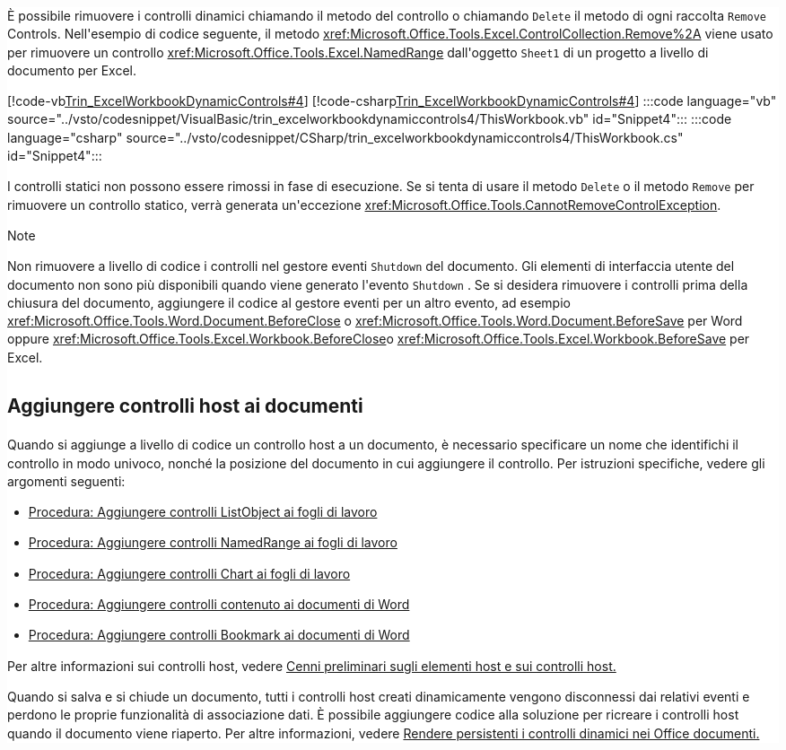  È possibile rimuovere i controlli dinamici chiamando il metodo del controllo o chiamando `Delete` il metodo di ogni raccolta `Remove` Controls. Nell'esempio di codice seguente, il metodo <xref:Microsoft.Office.Tools.Excel.ControlCollection.Remove%2A> viene usato per rimuovere un controllo <xref:Microsoft.Office.Tools.Excel.NamedRange> dall'oggetto `Sheet1` di un progetto a livello di documento per Excel.

 [!code-vb[Trin_ExcelWorkbookDynamicControls#4](../vsto/codesnippet/VisualBasic/trin_excelworkbookdynamiccontrols4/ThisWorkbook.vb#4)]
 [!code-csharp[Trin_ExcelWorkbookDynamicControls#4](../vsto/codesnippet/CSharp/trin_excelworkbookdynamiccontrols4/ThisWorkbook.cs#4)]
 :::code language="vb" source="../vsto/codesnippet/VisualBasic/trin_excelworkbookdynamiccontrols4/ThisWorkbook.vb" id="Snippet4":::
 :::code language="csharp" source="../vsto/codesnippet/CSharp/trin_excelworkbookdynamiccontrols4/ThisWorkbook.cs" id="Snippet4":::


 I controlli statici non possono essere rimossi in fase di esecuzione. Se si tenta di usare il metodo `Delete` o il metodo `Remove` per rimuovere un controllo statico, verrà generata un'eccezione <xref:Microsoft.Office.Tools.CannotRemoveControlException>.

> [!NOTE]
> Non rimuovere a livello di codice i controlli nel gestore eventi `Shutdown` del documento. Gli elementi di interfaccia utente del documento non sono più disponibili quando viene generato l'evento `Shutdown` . Se si desidera rimuovere i controlli prima della chiusura del documento, aggiungere il codice al gestore eventi per un altro evento, ad esempio <xref:Microsoft.Office.Tools.Word.Document.BeforeClose> o <xref:Microsoft.Office.Tools.Word.Document.BeforeSave> per Word oppure <xref:Microsoft.Office.Tools.Excel.Workbook.BeforeClose>o <xref:Microsoft.Office.Tools.Excel.Workbook.BeforeSave> per Excel.

## <a name="add-host-controls-to-documents"></a><a name="HostControls"></a> Aggiungere controlli host ai documenti

Quando si aggiunge a livello di codice un controllo host a un documento, è necessario specificare un nome che identifichi il controllo in modo univoco, nonché la posizione del documento in cui aggiungere il controllo. Per istruzioni specifiche, vedere gli argomenti seguenti:

- [Procedura: Aggiungere controlli ListObject ai fogli di lavoro](../vsto/how-to-add-listobject-controls-to-worksheets.md)

- [Procedura: Aggiungere controlli NamedRange ai fogli di lavoro](../vsto/how-to-add-namedrange-controls-to-worksheets.md)

- [Procedura: Aggiungere controlli Chart ai fogli di lavoro](../vsto/how-to-add-chart-controls-to-worksheets.md)

- [Procedura: Aggiungere controlli contenuto ai documenti di Word](../vsto/how-to-add-content-controls-to-word-documents.md)

- [Procedura: Aggiungere controlli Bookmark ai documenti di Word](../vsto/how-to-add-bookmark-controls-to-word-documents.md)

Per altre informazioni sui controlli host, vedere [Cenni preliminari sugli elementi host e sui controlli host.](../vsto/host-items-and-host-controls-overview.md)

Quando si salva e si chiude un documento, tutti i controlli host creati dinamicamente vengono disconnessi dai relativi eventi e perdono le proprie funzionalità di associazione dati. È possibile aggiungere codice alla soluzione per ricreare i controlli host quando il documento viene riaperto. Per altre informazioni, vedere [Rendere persistenti i controlli dinamici nei Office documenti.](../vsto/persisting-dynamic-controls-in-office-documents.md)
